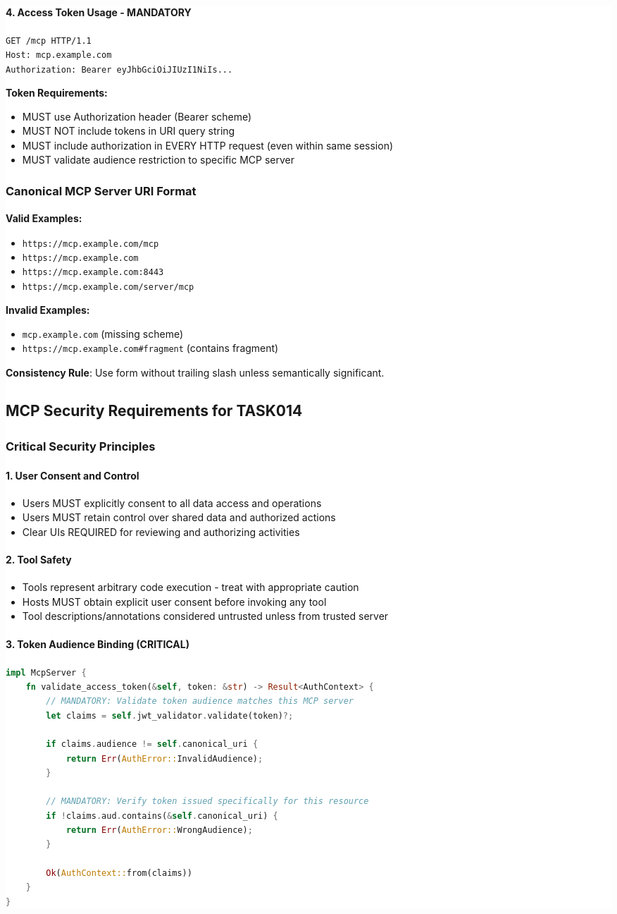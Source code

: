 #### 4. Access Token Usage - MANDATORY
```http
GET /mcp HTTP/1.1
Host: mcp.example.com
Authorization: Bearer eyJhbGciOiJIUzI1NiIs...
```

**Token Requirements:**
- MUST use Authorization header (Bearer scheme)
- MUST NOT include tokens in URI query string
- MUST include authorization in EVERY HTTP request (even within same session)
- MUST validate audience restriction to specific MCP server

### Canonical MCP Server URI Format

**Valid Examples:**
- `https://mcp.example.com/mcp`
- `https://mcp.example.com`
- `https://mcp.example.com:8443`
- `https://mcp.example.com/server/mcp`

**Invalid Examples:**
- `mcp.example.com` (missing scheme)
- `https://mcp.example.com#fragment` (contains fragment)

**Consistency Rule**: Use form without trailing slash unless semantically significant.

## MCP Security Requirements for TASK014

### Critical Security Principles

#### 1. User Consent and Control
- Users MUST explicitly consent to all data access and operations
- Users MUST retain control over shared data and authorized actions
- Clear UIs REQUIRED for reviewing and authorizing activities

#### 2. Tool Safety
- Tools represent arbitrary code execution - treat with appropriate caution
- Hosts MUST obtain explicit user consent before invoking any tool
- Tool descriptions/annotations considered untrusted unless from trusted server

#### 3. Token Audience Binding (CRITICAL)
```rust
impl McpServer {
    fn validate_access_token(&self, token: &str) -> Result<AuthContext> {
        // MANDATORY: Validate token audience matches this MCP server
        let claims = self.jwt_validator.validate(token)?;
        
        if claims.audience != self.canonical_uri {
            return Err(AuthError::InvalidAudience);
        }
        
        // MANDATORY: Verify token issued specifically for this resource
        if !claims.aud.contains(&self.canonical_uri) {
            return Err(AuthError::WrongAudience);
        }
        
        Ok(AuthContext::from(claims))
    }
}
```

